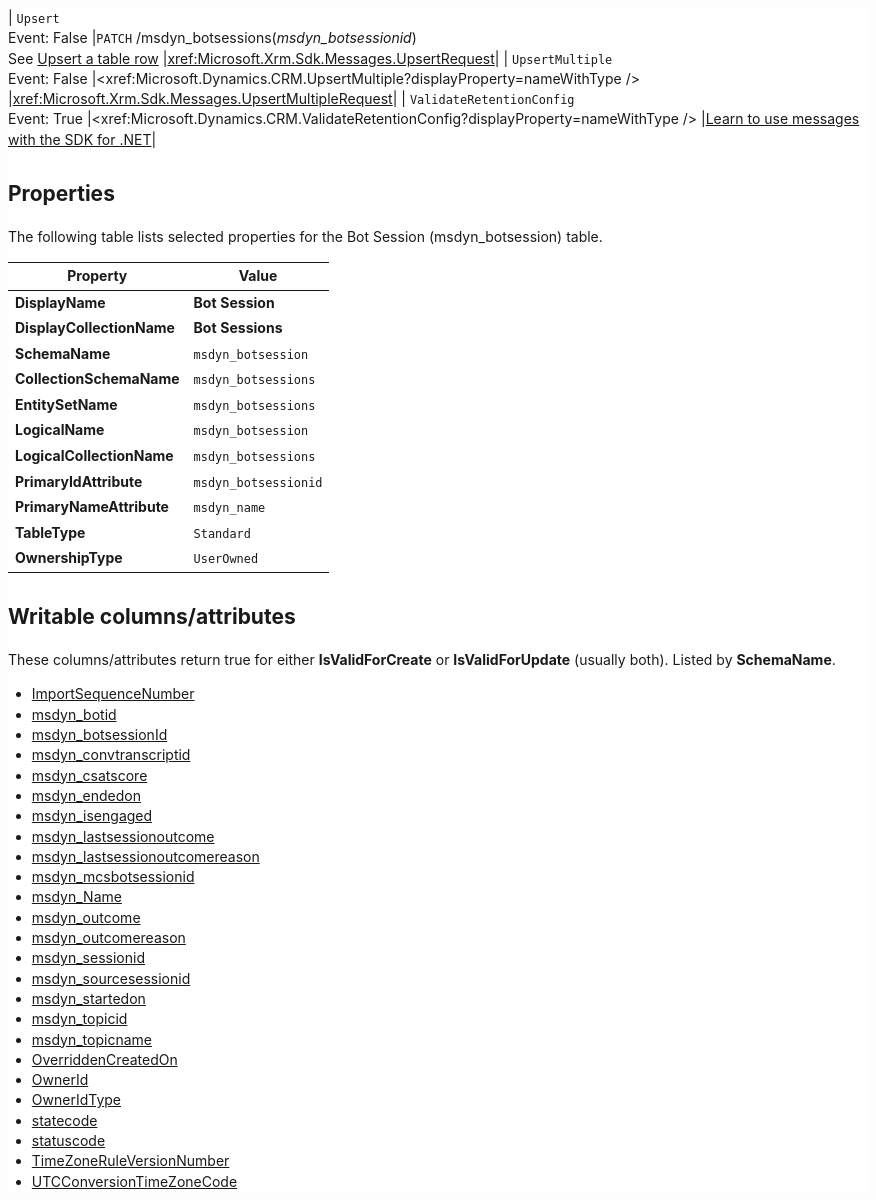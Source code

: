 | `Upsert`<br />Event: False |`PATCH` /msdyn_botsessions(*msdyn_botsessionid*)<br />See [Upsert a table row](/powerapps/developer/data-platform/webapi/update-delete-entities-using-web-api#upsert-a-table-row) |<xref:Microsoft.Xrm.Sdk.Messages.UpsertRequest>|
| `UpsertMultiple`<br />Event: False |<xref:Microsoft.Dynamics.CRM.UpsertMultiple?displayProperty=nameWithType /> |<xref:Microsoft.Xrm.Sdk.Messages.UpsertMultipleRequest>|
| `ValidateRetentionConfig`<br />Event: True |<xref:Microsoft.Dynamics.CRM.ValidateRetentionConfig?displayProperty=nameWithType /> |[Learn to use messages with the SDK for .NET](/power-apps/developer/data-platform/org-service/use-messages)|

## Properties

The following table lists selected properties for the Bot Session (msdyn_botsession) table.

|Property|Value|
| --- | --- |
| **DisplayName** | **Bot Session** |
| **DisplayCollectionName** | **Bot Sessions** |
| **SchemaName** | `msdyn_botsession` |
| **CollectionSchemaName** | `msdyn_botsessions` |
| **EntitySetName** | `msdyn_botsessions`|
| **LogicalName** | `msdyn_botsession` |
| **LogicalCollectionName** | `msdyn_botsessions` |
| **PrimaryIdAttribute** | `msdyn_botsessionid` |
| **PrimaryNameAttribute** |`msdyn_name` |
| **TableType** | `Standard` |
| **OwnershipType** | `UserOwned` |

## Writable columns/attributes

These columns/attributes return true for either **IsValidForCreate** or **IsValidForUpdate** (usually both). Listed by **SchemaName**.

- [ImportSequenceNumber](#BKMK_ImportSequenceNumber)
- [msdyn_botid](#BKMK_msdyn_botid)
- [msdyn_botsessionId](#BKMK_msdyn_botsessionId)
- [msdyn_convtranscriptid](#BKMK_msdyn_convtranscriptid)
- [msdyn_csatscore](#BKMK_msdyn_csatscore)
- [msdyn_endedon](#BKMK_msdyn_endedon)
- [msdyn_isengaged](#BKMK_msdyn_isengaged)
- [msdyn_lastsessionoutcome](#BKMK_msdyn_lastsessionoutcome)
- [msdyn_lastsessionoutcomereason](#BKMK_msdyn_lastsessionoutcomereason)
- [msdyn_mcsbotsessionid](#BKMK_msdyn_mcsbotsessionid)
- [msdyn_Name](#BKMK_msdyn_Name)
- [msdyn_outcome](#BKMK_msdyn_outcome)
- [msdyn_outcomereason](#BKMK_msdyn_outcomereason)
- [msdyn_sessionid](#BKMK_msdyn_sessionid)
- [msdyn_sourcesessionid](#BKMK_msdyn_sourcesessionid)
- [msdyn_startedon](#BKMK_msdyn_startedon)
- [msdyn_topicid](#BKMK_msdyn_topicid)
- [msdyn_topicname](#BKMK_msdyn_topicname)
- [OverriddenCreatedOn](#BKMK_OverriddenCreatedOn)
- [OwnerId](#BKMK_OwnerId)
- [OwnerIdType](#BKMK_OwnerIdType)
- [statecode](#BKMK_statecode)
- [statuscode](#BKMK_statuscode)
- [TimeZoneRuleVersionNumber](#BKMK_TimeZoneRuleVersionNumber)
- [UTCConversionTimeZoneCode](#BKMK_UTCConversionTimeZoneCode)
